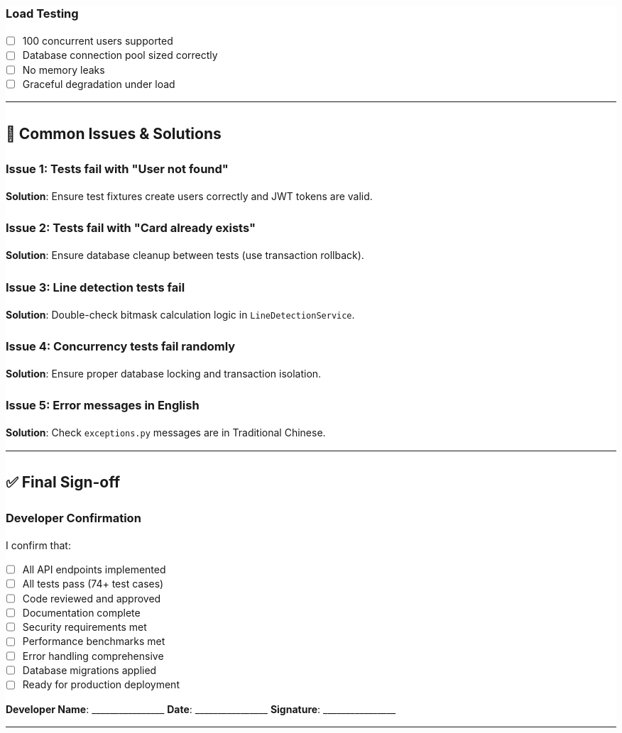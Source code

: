 ### Load Testing

- [ ] 100 concurrent users supported
- [ ] Database connection pool sized correctly
- [ ] No memory leaks
- [ ] Graceful degradation under load

---

## 🐛 Common Issues & Solutions

### Issue 1: Tests fail with "User not found"

**Solution**: Ensure test fixtures create users correctly and JWT tokens are valid.

### Issue 2: Tests fail with "Card already exists"

**Solution**: Ensure database cleanup between tests (use transaction rollback).

### Issue 3: Line detection tests fail

**Solution**: Double-check bitmask calculation logic in `LineDetectionService`.

### Issue 4: Concurrency tests fail randomly

**Solution**: Ensure proper database locking and transaction isolation.

### Issue 5: Error messages in English

**Solution**: Check `exceptions.py` messages are in Traditional Chinese.

---

## ✅ Final Sign-off

### Developer Confirmation

I confirm that:

- [ ] All API endpoints implemented
- [ ] All tests pass (74+ test cases)
- [ ] Code reviewed and approved
- [ ] Documentation complete
- [ ] Security requirements met
- [ ] Performance benchmarks met
- [ ] Error handling comprehensive
- [ ] Database migrations applied
- [ ] Ready for production deployment

**Developer Name**: ________________
**Date**: ________________
**Signature**: ________________

---